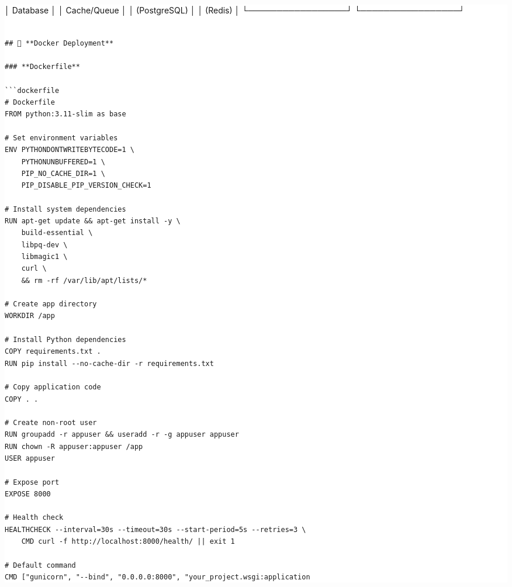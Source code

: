 │   Database      │    │   Cache/Queue   │
│   (PostgreSQL)  │    │   (Redis)       │
└─────────────────┘    └─────────────────┘
```

## 🐳 **Docker Deployment**

### **Dockerfile**

```dockerfile
# Dockerfile
FROM python:3.11-slim as base

# Set environment variables
ENV PYTHONDONTWRITEBYTECODE=1 \
    PYTHONUNBUFFERED=1 \
    PIP_NO_CACHE_DIR=1 \
    PIP_DISABLE_PIP_VERSION_CHECK=1

# Install system dependencies
RUN apt-get update && apt-get install -y \
    build-essential \
    libpq-dev \
    libmagic1 \
    curl \
    && rm -rf /var/lib/apt/lists/*

# Create app directory
WORKDIR /app

# Install Python dependencies
COPY requirements.txt .
RUN pip install --no-cache-dir -r requirements.txt

# Copy application code
COPY . .

# Create non-root user
RUN groupadd -r appuser && useradd -r -g appuser appuser
RUN chown -R appuser:appuser /app
USER appuser

# Expose port
EXPOSE 8000

# Health check
HEALTHCHECK --interval=30s --timeout=30s --start-period=5s --retries=3 \
    CMD curl -f http://localhost:8000/health/ || exit 1

# Default command
CMD ["gunicorn", "--bind", "0.0.0.0:8000", "your_project.wsgi:application